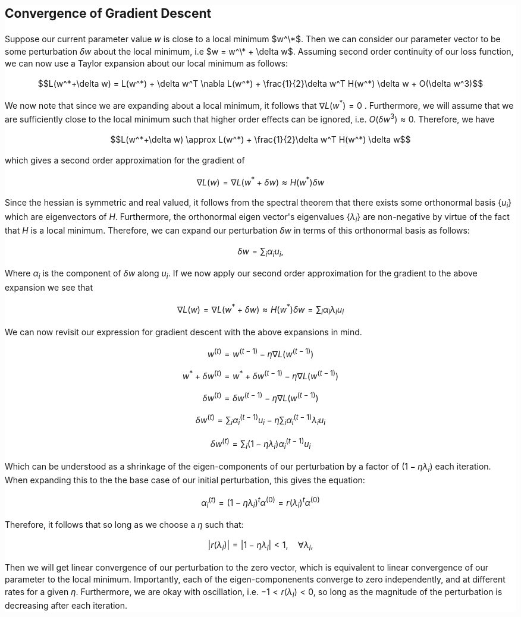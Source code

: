 ## Convergence of Gradient Descent

Suppose our current parameter value $w$  is close to a local minimum $w^\*$. Then we can consider our parameter vector to be some perturbation $\delta w$ about the local minimum, i.e $w = w^\* + \delta w$. Assuming second order continuity of our loss function, we can now use a Taylor expansion about our local minimum as follows:

$$L(w^*+\delta w) = L(w^*) + \delta w^T \nabla L(w^*) + \frac{1}{2}\delta w^T H(w^*) \delta w + O(\delta w^3)$$

We now note that since we are expanding about a local minimum, it follows that $\nabla L(w^*)=0$ . Furthermore, we will assume that we are sufficiently close to the local minimum such that higher order effects can be ignored, i.e. $O(\delta w^3) \approx 0$. Therefore, we have

$$L(w^*+\delta w) \approx L(w^*) + \frac{1}{2}\delta w^T H(w^*) \delta w$$

which gives a second order approximation for the gradient of

$$\nabla L(w)=\nabla L(w^* + \delta w)\approx   H(w^*) \delta w$$

Since the hessian is symmetric and real valued, it follows from the spectral theorem that there exists some orthonormal basis $\{u_i\}$ which are eigenvectors of $H$. Furthermore, the orthonormal eigen vector's  eigenvalues $\{\lambda_i\}$ are non-negative by virtue of the fact that $H$ is a local minimum. Therefore, we can expand our perturbation $\delta w$  in terms of this orthonormal basis as follows:

$$\delta w=\sum_i \alpha_i u_i,$$

Where $\alpha_i$ is the component of $\delta w$ along $u_i$. If we now apply our second order approximation for the gradient to the above expansion we see that

$$\nabla L(w) = \nabla L(w^* + \delta w)\approx   H(w^*) \delta w = \sum_{i}\alpha_i\lambda_i u_i$$

We can now revisit our expression for gradient descent with the above expansions in mind.

$$w^{(t)} = w^{(t-1)} - \eta \nabla L(w^{(t-1)})$$

$$w^* + \delta w^{(t)} = w^* + \delta w^{(t-1)} - \eta \nabla L(w^{(t-1)})$$

$$\delta w^{(t)} = \delta w^{(t-1)} - \eta \nabla L(w^{(t-1)})$$

$$\delta w^{(t)} = \sum_{i}\alpha_i^{(t-1)} u_i - \eta\sum_{i}\alpha_i^{(t-1)}\lambda_i u_i $$

$$\delta w^{(t)} = \sum_{i}(1-\eta \lambda_i)\alpha_i^{(t-1)} u_i$$

Which can be understood as a shrinkage of the eigen-components of our perturbation by a factor of $(1-\eta \lambda_i)$  each iteration. When expanding this to the the base case of our initial perturbation, this gives the equation:

$$\alpha_i^{(t)}=(1-\eta\lambda_i)^t\alpha^{(0)}=r(\lambda_i)^t\alpha^{(0)}$$

Therefore, it follows that so long as we choose a $\eta$ such that:

$$|r(\lambda_i)| = |1-\eta \lambda_i| < 1,\quad \forall \lambda_i, $$

Then we will get linear convergence of our perturbation to the zero vector, which is equivalent to linear convergence of our parameter to the local minimum. Importantly, each of the eigen-componenents converge to zero independently, and at different rates for a given $\eta$. Furthermore, we are okay with oscillation, i.e. $-1 < r(\lambda_i) < 0$, so long as the magnitude of the perturbation is decreasing after each iteration.
